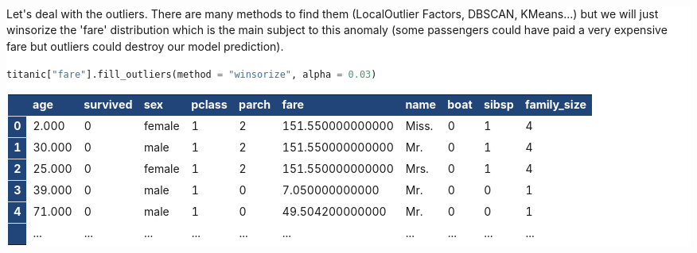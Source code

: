 

Let's deal with the outliers. There are many methods to find them (LocalOutlier Factors, DBSCAN, KMeans...) but we will just winsorize the 'fare' distribution which is the main subject to this anomaly (some passengers could have paid a very expensive fare but outliers could destroy our model prediction). 


```python
titanic["fare"].fill_outliers(method = "winsorize", alpha = 0.03)
```


<table style="border-collapse: collapse; border: 2px solid white"><tr style="{border: 1px solid white;}"><td style="border-bottom: 1px solid #DDD;font-size:1.02em;background-color:#214579;color:white"><b></b></td><td style="font-size:1.02em;background-color:#214579;color:white"><b>age</b></td><td style="font-size:1.02em;background-color:#214579;color:white"><b>survived</b></td><td style="font-size:1.02em;background-color:#214579;color:white"><b>sex</b></td><td style="font-size:1.02em;background-color:#214579;color:white"><b>pclass</b></td><td style="font-size:1.02em;background-color:#214579;color:white"><b>parch</b></td><td style="font-size:1.02em;background-color:#214579;color:white"><b>fare</b></td><td style="font-size:1.02em;background-color:#214579;color:white"><b>name</b></td><td style="font-size:1.02em;background-color:#214579;color:white"><b>boat</b></td><td style="font-size:1.02em;background-color:#214579;color:white"><b>sibsp</b></td><td style="font-size:1.02em;background-color:#214579;color:white"><b>family_size</b></td></tr><tr style="{border: 1px solid white;}"><td style="border-bottom: 1px solid #DDD;font-size:1.02em;background-color:#214579;color:white"><b>0</b></td><td style="border: 1px solid white;">2.000</td><td style="border: 1px solid white;">0</td><td style="border: 1px solid white;">female</td><td style="border: 1px solid white;">1</td><td style="border: 1px solid white;">2</td><td style="border: 1px solid white;">151.550000000000</td><td style="border: 1px solid white;"> Miss.</td><td style="border: 1px solid white;">0</td><td style="border: 1px solid white;">1</td><td style="border: 1px solid white;">4</td></tr><tr style="{border: 1px solid white;}"><td style="border-bottom: 1px solid #DDD;font-size:1.02em;background-color:#214579;color:white"><b>1</b></td><td style="border: 1px solid white;">30.000</td><td style="border: 1px solid white;">0</td><td style="border: 1px solid white;">male</td><td style="border: 1px solid white;">1</td><td style="border: 1px solid white;">2</td><td style="border: 1px solid white;">151.550000000000</td><td style="border: 1px solid white;"> Mr.</td><td style="border: 1px solid white;">0</td><td style="border: 1px solid white;">1</td><td style="border: 1px solid white;">4</td></tr><tr style="{border: 1px solid white;}"><td style="border-bottom: 1px solid #DDD;font-size:1.02em;background-color:#214579;color:white"><b>2</b></td><td style="border: 1px solid white;">25.000</td><td style="border: 1px solid white;">0</td><td style="border: 1px solid white;">female</td><td style="border: 1px solid white;">1</td><td style="border: 1px solid white;">2</td><td style="border: 1px solid white;">151.550000000000</td><td style="border: 1px solid white;"> Mrs.</td><td style="border: 1px solid white;">0</td><td style="border: 1px solid white;">1</td><td style="border: 1px solid white;">4</td></tr><tr style="{border: 1px solid white;}"><td style="border-bottom: 1px solid #DDD;font-size:1.02em;background-color:#214579;color:white"><b>3</b></td><td style="border: 1px solid white;">39.000</td><td style="border: 1px solid white;">0</td><td style="border: 1px solid white;">male</td><td style="border: 1px solid white;">1</td><td style="border: 1px solid white;">0</td><td style="border: 1px solid white;">7.050000000000</td><td style="border: 1px solid white;"> Mr.</td><td style="border: 1px solid white;">0</td><td style="border: 1px solid white;">0</td><td style="border: 1px solid white;">1</td></tr><tr style="{border: 1px solid white;}"><td style="border-bottom: 1px solid #DDD;font-size:1.02em;background-color:#214579;color:white"><b>4</b></td><td style="border: 1px solid white;">71.000</td><td style="border: 1px solid white;">0</td><td style="border: 1px solid white;">male</td><td style="border: 1px solid white;">1</td><td style="border: 1px solid white;">0</td><td style="border: 1px solid white;">49.504200000000</td><td style="border: 1px solid white;"> Mr.</td><td style="border: 1px solid white;">0</td><td style="border: 1px solid white;">0</td><td style="border: 1px solid white;">1</td></tr><tr><td style="border-top: 1px solid white;background-color:#214579;color:white"></td><td style="border: 1px solid white;">...</td><td style="border: 1px solid white;">...</td><td style="border: 1px solid white;">...</td><td style="border: 1px solid white;">...</td><td style="border: 1px solid white;">...</td><td style="border: 1px solid white;">...</td><td style="border: 1px solid white;">...</td><td style="border: 1px solid white;">...</td><td style="border: 1px solid white;">...</td><td style="border: 1px solid white;">...</td></tr></table>
